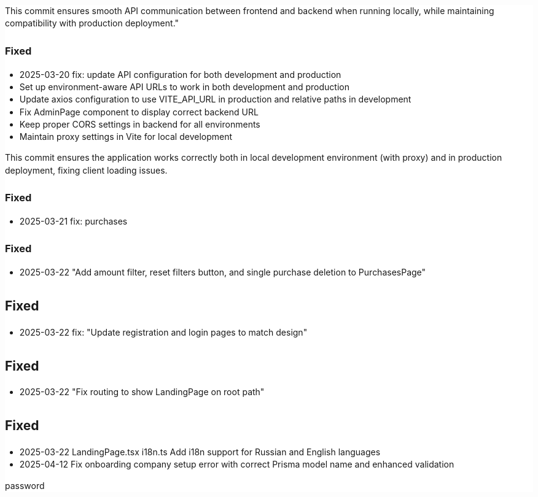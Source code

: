 This commit ensures smooth API communication between frontend and backend
when running locally, while maintaining compatibility with production deployment."
### Fixed
- 2025-03-20 fix: update API configuration for both development and production
- Set up environment-aware API URLs to work in both development and production
- Update axios configuration to use VITE_API_URL in production and relative paths in development
- Fix AdminPage component to display correct backend URL
- Keep proper CORS settings in backend for all environments
- Maintain proxy settings in Vite for local development

This commit ensures the application works correctly both in local development environment (with proxy) and in production deployment, fixing client loading issues.
### Fixed
- 2025-03-21 fix: purchases
### Fixed
- 2025-03-22 "Add amount filter, reset filters button, and single purchase deletion to PurchasesPage"
## Fixed
- 2025-03-22 fix: "Update registration and login pages to match design"
## Fixed
- 2025-03-22 "Fix routing to show LandingPage on root path"
## Fixed
- 2025-03-22 LandingPage.tsx  i18n.ts Add i18n support for Russian and English languages
- 2025-04-12 Fix onboarding company setup error with correct Prisma model name and enhanced validation

password